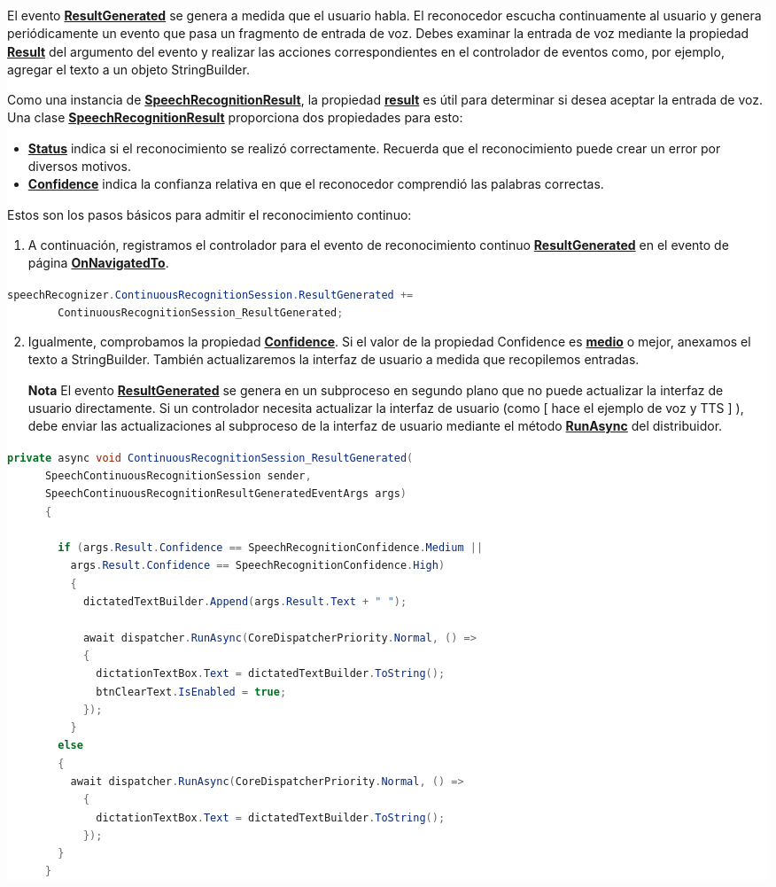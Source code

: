 El evento [**ResultGenerated**](/uwp/api/windows.media.speechrecognition.speechcontinuousrecognitionsession.resultgenerated) se genera a medida que el usuario habla. El reconocedor escucha continuamente al usuario y genera periódicamente un evento que pasa un fragmento de entrada de voz. Debes examinar la entrada de voz mediante la propiedad [**Result**](/uwp/api/windows.media.speechrecognition.speechcontinuousrecognitionresultgeneratedeventargs.result) del argumento del evento y realizar las acciones correspondientes en el controlador de eventos como, por ejemplo, agregar el texto a un objeto StringBuilder.

Como una instancia de [**SpeechRecognitionResult**](/uwp/api/Windows.Media.SpeechRecognition.SpeechRecognitionResult), la propiedad [**result**](/uwp/api/windows.media.speechrecognition.speechcontinuousrecognitionresultgeneratedeventargs.result) es útil para determinar si desea aceptar la entrada de voz. Una clase [**SpeechRecognitionResult**](/uwp/api/Windows.Media.SpeechRecognition.SpeechRecognitionResult) proporciona dos propiedades para esto:

- [**Status**](/uwp/api/windows.media.speechrecognition.speechrecognitionresult.status) indica si el reconocimiento se realizó correctamente. Recuerda que el reconocimiento puede crear un error por diversos motivos.
- [**Confidence**](/uwp/api/windows.media.speechrecognition.speechrecognitionresult.confidence) indica la confianza relativa en que el reconocedor comprendió las palabras correctas.

Estos son los pasos básicos para admitir el reconocimiento continuo:  

1. A continuación, registramos el controlador para el evento de reconocimiento continuo [**ResultGenerated**](/uwp/api/windows.media.speechrecognition.speechcontinuousrecognitionsession.resultgenerated) en el evento de página [**OnNavigatedTo**](/uwp/api/windows.ui.xaml.controls.page.onnavigatedto).
```csharp
speechRecognizer.ContinuousRecognitionSession.ResultGenerated +=
        ContinuousRecognitionSession_ResultGenerated;
```

2.  Igualmente, comprobamos la propiedad [**Confidence**](/uwp/api/windows.media.speechrecognition.speechrecognitionresult.confidence). Si el valor de la propiedad Confidence es [**medio**](/uwp/api/Windows.Media.SpeechRecognition.SpeechRecognitionConfidence) o mejor, anexamos el texto a StringBuilder. También actualizaremos la interfaz de usuario a medida que recopilemos entradas.

    **Nota**  El evento [**ResultGenerated**](/uwp/api/windows.media.speechrecognition.speechcontinuousrecognitionsession.resultgenerated) se genera en un subproceso en segundo plano que no puede actualizar la interfaz de usuario directamente. Si un controlador necesita actualizar la interfaz de usuario (como \[ hace el ejemplo de voz y TTS \] ), debe enviar las actualizaciones al subproceso de la interfaz de usuario mediante el método [**RunAsync**](/uwp/api/windows.ui.core.coredispatcher.runasync) del distribuidor.
```csharp
private async void ContinuousRecognitionSession_ResultGenerated(
      SpeechContinuousRecognitionSession sender,
      SpeechContinuousRecognitionResultGeneratedEventArgs args)
      {

        if (args.Result.Confidence == SpeechRecognitionConfidence.Medium ||
          args.Result.Confidence == SpeechRecognitionConfidence.High)
          {
            dictatedTextBuilder.Append(args.Result.Text + " ");

            await dispatcher.RunAsync(CoreDispatcherPriority.Normal, () =>
            {
              dictationTextBox.Text = dictatedTextBuilder.ToString();
              btnClearText.IsEnabled = true;
            });
          }
        else
        {
          await dispatcher.RunAsync(CoreDispatcherPriority.Normal, () =>
            {
              dictationTextBox.Text = dictatedTextBuilder.ToString();
            });
        }
      }
```